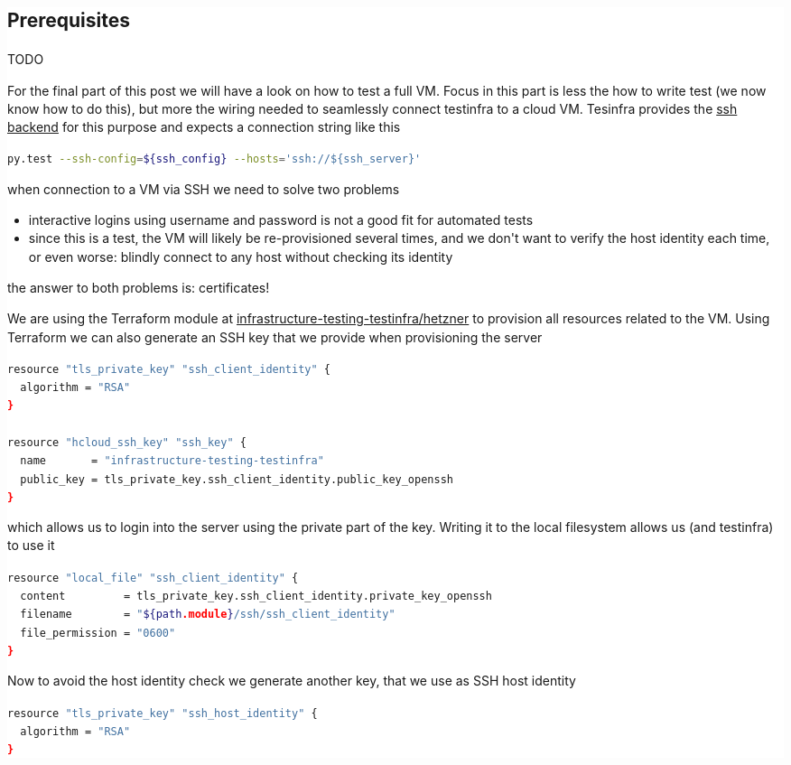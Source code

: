 ## Prerequisites

TODO

For the final part of this post we will have a look on how to test a full VM. Focus in this part is less the how to write test (we now know how to do this), but more the wiring needed to seamlessly connect testinfra to a cloud VM.
Tesinfra provides the [ssh backend](https://testinfra.readthedocs.io/en/latest/backends.html#ssh) for this purpose and expects a connection string like this

```Bash
py.test --ssh-config=${ssh_config} --hosts='ssh://${ssh_server}'
```

when connection to a VM via SSH we need to solve two problems

* interactive logins using username and password is not a good fit for automated tests
* since this is a test, the VM will likely be re-provisioned several times, and we don't want to verify the host identity each time, or even worse: blindly connect to any host without checking its identity

the answer to both problems is: certificates!

We are using the Terraform module at [infrastructure-testing-testinfra/hetzner](https://github.com/pellepelster/kitchen-sink/tree/master/infrastructure-testing-testinfra/hetzner) to provision all resources related to the VM. Using Terraform we can also generate an SSH key that we provide when provisioning the server


```Bash
resource "tls_private_key" "ssh_client_identity" {
  algorithm = "RSA"
}

resource "hcloud_ssh_key" "ssh_key" {
  name       = "infrastructure-testing-testinfra"
  public_key = tls_private_key.ssh_client_identity.public_key_openssh
}
```


which allows us to login into the server using the private part of the key. Writing it to the local filesystem allows us (and testinfra) to use it


```Bash
resource "local_file" "ssh_client_identity" {
  content         = tls_private_key.ssh_client_identity.private_key_openssh
  filename        = "${path.module}/ssh/ssh_client_identity"
  file_permission = "0600"
}
```


Now to avoid the host identity check we generate another key, that we use as SSH host identity


```Bash
resource "tls_private_key" "ssh_host_identity" {
  algorithm = "RSA"
}
```
